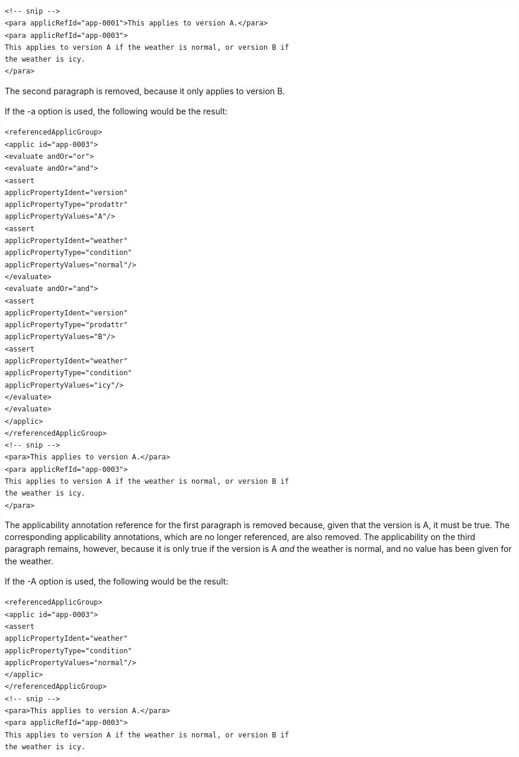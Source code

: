     <!-- snip -->
    <para applicRefId="app-0001">This applies to version A.</para>
    <para applicRefId="app-0003">
    This applies to version A if the weather is normal, or version B if
    the weather is icy.
    </para>

The second paragraph is removed, because it only applies to version B.

If the -a option is used, the following would be the result:

    <referencedApplicGroup>
    <applic id="app-0003">
    <evaluate andOr="or">
    <evaluate andOr="and">
    <assert
    applicPropertyIdent="version"
    applicPropertyType="prodattr"
    applicPropertyValues="A"/>
    <assert
    applicPropertyIdent="weather"
    applicPropertyType="condition"
    applicPropertyValues="normal"/>
    </evaluate>
    <evaluate andOr="and">
    <assert
    applicPropertyIdent="version"
    applicPropertyType="prodattr"
    applicPropertyValues="B"/>
    <assert
    applicPropertyIdent="weather"
    applicPropertyType="condition"
    applicPropertyValues="icy"/>
    </evaluate>
    </evaluate>
    </applic>
    </referencedApplicGroup>
    <!-- snip -->
    <para>This applies to version A.</para>
    <para applicRefId="app-0003">
    This applies to version A if the weather is normal, or version B if
    the weather is icy.
    </para>

The applicability annotation reference for the first paragraph is
removed because, given that the version is A, it must be true. The
corresponding applicability annotations, which are no longer referenced,
are also removed. The applicability on the third paragraph remains,
however, because it is only true if the version is A *and* the weather
is normal, and no value has been given for the weather.

If the -A option is used, the following would be the result:

    <referencedApplicGroup>
    <applic id="app-0003">
    <assert
    applicPropertyIdent="weather"
    applicPropertyType="condition"
    applicPropertyValues="normal"/>
    </applic>
    </referencedApplicGroup>
    <!-- snip -->
    <para>This applies to version A.</para>
    <para applicRefId="app-0003">
    This applies to version A if the weather is normal, or version B if
    the weather is icy.